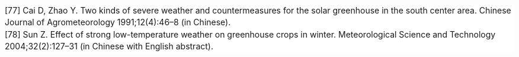 [77] Cai D, Zhao Y. Two kinds of severe weather and countermeasures for the solar greenhouse in the south center area. Chinese Journal of Agrometeorology 1991;12(4):46–8 (in Chinese).   
[78] Sun Z. Effect of strong low-temperature weather on greenhouse crops in winter. Meteorological Science and Technology 2004;32(2):127–31 (in Chinese with English abstract).